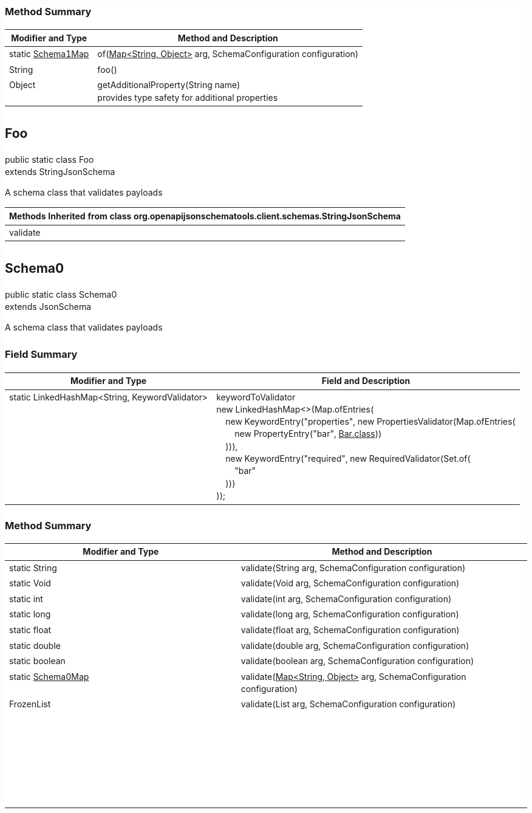 ### Method Summary
| Modifier and Type | Method and Description |
| ----------------- | ---------------------- |
| static [Schema1Map](#schema1map) | of([Map<String, Object>](#schema1mapinput) arg, SchemaConfiguration configuration) |
| String | foo()<br> |
| Object | getAdditionalProperty(String name)<br>provides type safety for additional properties |

## Foo
public static class Foo<br>
extends StringJsonSchema

A schema class that validates payloads

| Methods Inherited from class org.openapijsonschematools.client.schemas.StringJsonSchema |
| ------------------------------------------------------------------ |
| validate                                                           |

## Schema0
public static class Schema0<br>
extends JsonSchema

A schema class that validates payloads

### Field Summary
| Modifier and Type | Field and Description |
| ----------------- | ---------------------- |
| static LinkedHashMap<String, KeywordValidator> |keywordToValidator<br/>new LinkedHashMap<>(Map.ofEntries(<br/>&nbsp;&nbsp;&nbsp;&nbsp;new KeywordEntry("properties", new PropertiesValidator(Map.ofEntries(<br>&nbsp;&nbsp;&nbsp;&nbsp;&nbsp;&nbsp;&nbsp;&nbsp;new PropertyEntry("bar", [Bar.class](#bar)))<br>&nbsp;&nbsp;&nbsp;&nbsp;))),<br>&nbsp;&nbsp;&nbsp;&nbsp;new KeywordEntry("required", new RequiredValidator(Set.of(<br>&nbsp;&nbsp;&nbsp;&nbsp;&nbsp;&nbsp;&nbsp;&nbsp;"bar"<br>&nbsp;&nbsp;&nbsp;&nbsp;)))<br>)); |

### Method Summary
| Modifier and Type | Method and Description |
| ----------------- | ---------------------- |
| static String | validate(String arg, SchemaConfiguration configuration) |
| static Void | validate(Void arg, SchemaConfiguration configuration) |
| static int | validate(int arg, SchemaConfiguration configuration) |
| static long | validate(long arg, SchemaConfiguration configuration) |
| static float | validate(float arg, SchemaConfiguration configuration) |
| static double | validate(double arg, SchemaConfiguration configuration) |
| static boolean | validate(boolean arg, SchemaConfiguration configuration) |
| static [Schema0Map](#schema0map) | validate([Map<String, Object>](#schema0mapinput) arg, SchemaConfiguration configuration) |
| FrozenList<Object> | validate(List<Object> arg, SchemaConfiguration configuration) |
